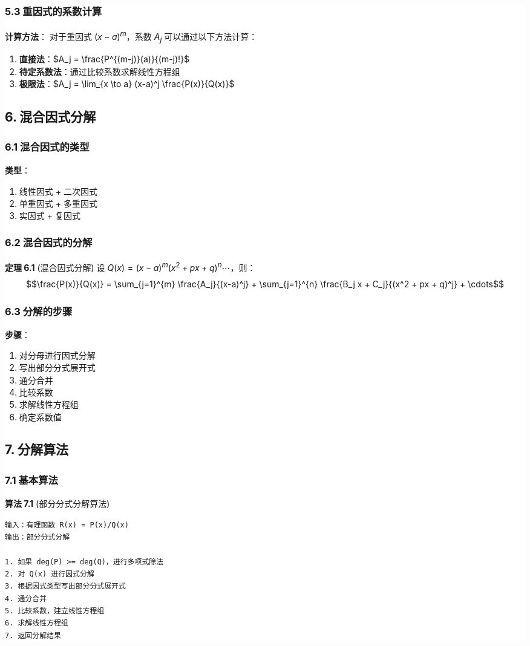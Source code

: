 ### 5.3 重因式的系数计算

**计算方法**：
对于重因式 $(x-a)^m$，系数 $A_j$ 可以通过以下方法计算：

1. **直接法**：$A_j = \frac{P^{(m-j)}(a)}{(m-j)!}$
2. **待定系数法**：通过比较系数求解线性方程组
3. **极限法**：$A_j = \lim_{x \to a} (x-a)^j \frac{P(x)}{Q(x)}$

## 6. 混合因式分解

### 6.1 混合因式的类型

**类型**：
1. 线性因式 + 二次因式
2. 单重因式 + 多重因式
3. 实因式 + 复因式

### 6.2 混合因式的分解

**定理 6.1** (混合因式分解)
设 $Q(x) = (x-a)^m (x^2 + px + q)^n \cdots$，则：
$$\frac{P(x)}{Q(x)} = \sum_{j=1}^{m} \frac{A_j}{(x-a)^j} + \sum_{j=1}^{n} \frac{B_j x + C_j}{(x^2 + px + q)^j} + \cdots$$

### 6.3 分解的步骤

**步骤**：
1. 对分母进行因式分解
2. 写出部分分式展开式
3. 通分合并
4. 比较系数
5. 求解线性方程组
6. 确定系数值

## 7. 分解算法

### 7.1 基本算法

**算法 7.1** (部分分式分解算法)
```
输入：有理函数 R(x) = P(x)/Q(x)
输出：部分分式分解

1. 如果 deg(P) >= deg(Q)，进行多项式除法
2. 对 Q(x) 进行因式分解
3. 根据因式类型写出部分分式展开式
4. 通分合并
5. 比较系数，建立线性方程组
6. 求解线性方程组
7. 返回分解结果
```
